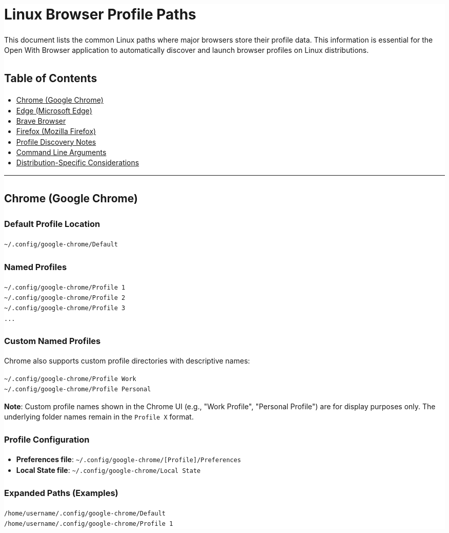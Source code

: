 # Linux Browser Profile Paths

This document lists the common Linux paths where major browsers store their profile data. This information is essential for the Open With Browser application to automatically discover and launch browser profiles on Linux distributions.

## Table of Contents
- [Chrome (Google Chrome)](#chrome-google-chrome)
- [Edge (Microsoft Edge)](#edge-microsoft-edge)
- [Brave Browser](#brave-browser)
- [Firefox (Mozilla Firefox)](#firefox-mozilla-firefox)
- [Profile Discovery Notes](#profile-discovery-notes)
- [Command Line Arguments](#command-line-arguments)
- [Distribution-Specific Considerations](#distribution-specific-considerations)

---

## Chrome (Google Chrome)

### Default Profile Location
```
~/.config/google-chrome/Default
```

### Named Profiles
```
~/.config/google-chrome/Profile 1
~/.config/google-chrome/Profile 2
~/.config/google-chrome/Profile 3
...
```

### Custom Named Profiles
Chrome also supports custom profile directories with descriptive names:
```
~/.config/google-chrome/Profile Work
~/.config/google-chrome/Profile Personal
```

**Note**: Custom profile names shown in the Chrome UI (e.g., "Work Profile", "Personal Profile") are for display purposes only. The underlying folder names remain in the `Profile X` format.

### Profile Configuration
- **Preferences file**: `~/.config/google-chrome/[Profile]/Preferences`
- **Local State file**: `~/.config/google-chrome/Local State`

### Expanded Paths (Examples)
```
/home/username/.config/google-chrome/Default
/home/username/.config/google-chrome/Profile 1
```
